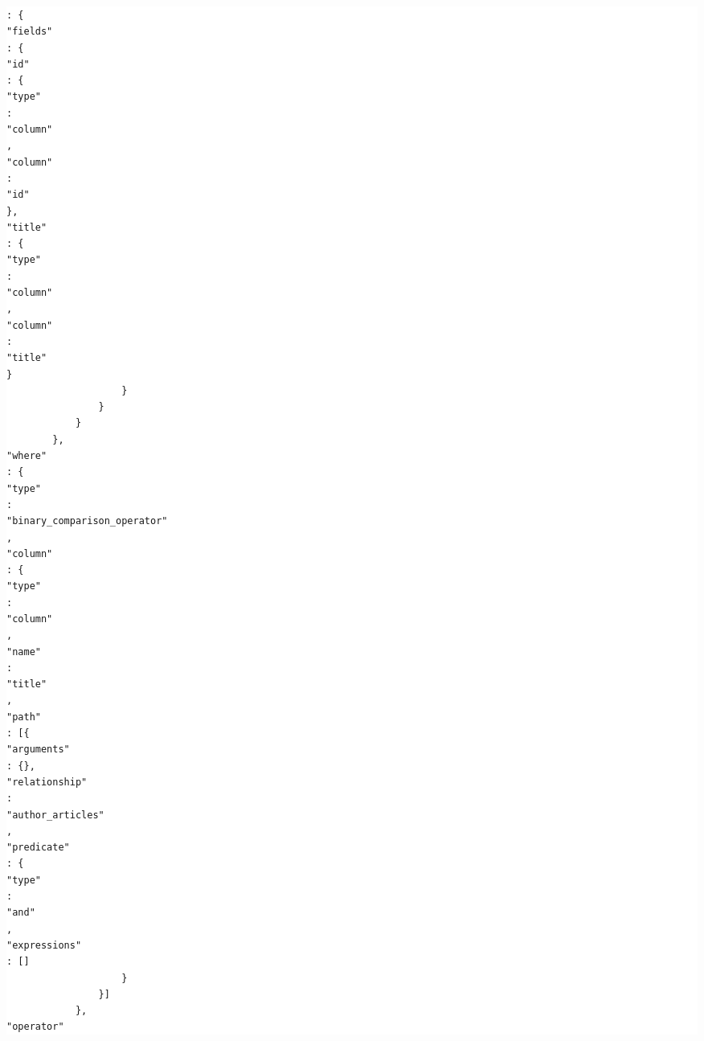 ```
: {
"fields"
: {
"id"
: {
"type"
:
"column"
,
"column"
:
"id"
},
"title"
: {
"type"
:
"column"
,
"column"
:
"title"
}
                    }
                }
            }
        },
"where"
: {
"type"
:
"binary_comparison_operator"
,
"column"
: {
"type"
:
"column"
,
"name"
:
"title"
,
"path"
: [{
"arguments"
: {},
"relationship"
:
"author_articles"
,
"predicate"
: {
"type"
:
"and"
,
"expressions"
: []
                    }
                }]
            },
"operator"
```